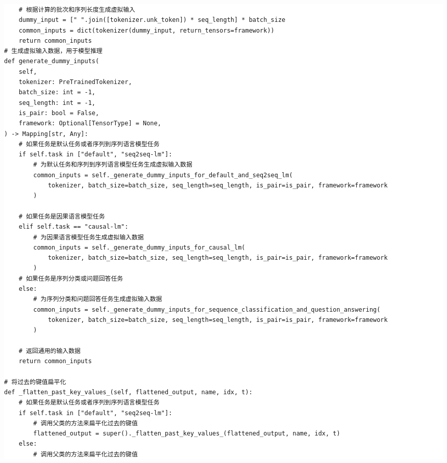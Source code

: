         # 根据计算的批次和序列长度生成虚拟输入
        dummy_input = [" ".join([tokenizer.unk_token]) * seq_length] * batch_size
        common_inputs = dict(tokenizer(dummy_input, return_tensors=framework))
        return common_inputs
    # 生成虚拟输入数据，用于模型推理
    def generate_dummy_inputs(
        self,
        tokenizer: PreTrainedTokenizer,
        batch_size: int = -1,
        seq_length: int = -1,
        is_pair: bool = False,
        framework: Optional[TensorType] = None,
    ) -> Mapping[str, Any]:
        # 如果任务是默认任务或者序列到序列语言模型任务
        if self.task in ["default", "seq2seq-lm"]:
            # 为默认任务和序列到序列语言模型任务生成虚拟输入数据
            common_inputs = self._generate_dummy_inputs_for_default_and_seq2seq_lm(
                tokenizer, batch_size=batch_size, seq_length=seq_length, is_pair=is_pair, framework=framework
            )

        # 如果任务是因果语言模型任务
        elif self.task == "causal-lm":
            # 为因果语言模型任务生成虚拟输入数据
            common_inputs = self._generate_dummy_inputs_for_causal_lm(
                tokenizer, batch_size=batch_size, seq_length=seq_length, is_pair=is_pair, framework=framework
            )
        # 如果任务是序列分类或问题回答任务
        else:
            # 为序列分类和问题回答任务生成虚拟输入数据
            common_inputs = self._generate_dummy_inputs_for_sequence_classification_and_question_answering(
                tokenizer, batch_size=batch_size, seq_length=seq_length, is_pair=is_pair, framework=framework
            )

        # 返回通用的输入数据
        return common_inputs

    # 将过去的键值扁平化
    def _flatten_past_key_values_(self, flattened_output, name, idx, t):
        # 如果任务是默认任务或者序列到序列语言模型任务
        if self.task in ["default", "seq2seq-lm"]:
            # 调用父类的方法来扁平化过去的键值
            flattened_output = super()._flatten_past_key_values_(flattened_output, name, idx, t)
        else:
            # 调用父类的方法来扁平化过去的键值